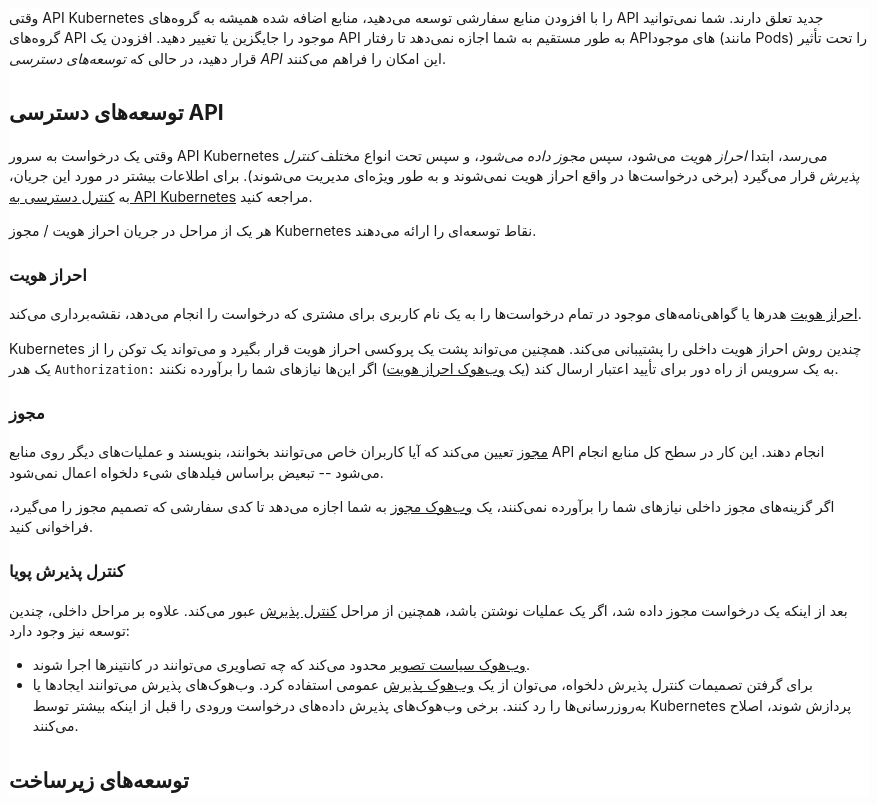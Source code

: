 وقتی API Kubernetes را با افزودن منابع سفارشی توسعه می‌دهید، منابع اضافه شده همیشه به گروه‌های API جدید تعلق دارند. شما نمی‌توانید گروه‌های API موجود را جایگزین یا تغییر دهید.
افزودن یک API به طور مستقیم به شما اجازه نمی‌دهد تا رفتار APIهای موجود (مانند Pods) را تحت تأثیر قرار دهید، در حالی که
_توسعه‌های دسترسی API_ این امکان را فراهم می‌کنند.

## توسعه‌های دسترسی API

وقتی یک درخواست به سرور API Kubernetes می‌رسد، ابتدا _احراز هویت_ می‌شود، سپس _مجوز داده می‌شود_،
و سپس تحت انواع مختلف _کنترل پذیرش_ قرار می‌گیرد (برخی درخواست‌ها در واقع احراز هویت نمی‌شوند و به طور ویژه‌ای مدیریت می‌شوند). برای اطلاعات بیشتر در مورد این جریان، به
[کنترل دسترسی به API Kubernetes](/docs/concepts/security/controlling-access/) مراجعه کنید.

هر یک از مراحل در جریان احراز هویت / مجوز Kubernetes نقاط توسعه‌ای را ارائه می‌دهند.

### احراز هویت

[احراز هویت](/docs/reference/access-authn-authz/authentication/) هدرها یا گواهی‌نامه‌های موجود در تمام درخواست‌ها را به یک نام کاربری برای مشتری که درخواست را انجام می‌دهد، نقشه‌برداری می‌کند.

Kubernetes چندین روش احراز هویت داخلی را پشتیبانی می‌کند. همچنین می‌تواند پشت یک پروکسی احراز هویت قرار بگیرد و می‌تواند یک توکن را از یک هدر `Authorization:` به یک سرویس از راه دور برای تأیید اعتبار ارسال کند (یک
[وب‌هوک احراز هویت](/docs/reference/access-authn-authz/authentication/#webhook-token-authentication))
اگر این‌ها نیازهای شما را برآورده نکنند.

### مجوز

[مجوز](/docs/reference/access-authn-authz/authorization/) تعیین می‌کند که آیا کاربران خاص می‌توانند بخوانند، بنویسند و عملیات‌های دیگر روی منابع API انجام دهند. این کار در سطح کل منابع انجام می‌شود -- تبعیض براساس فیلدهای شیء دلخواه اعمال نمی‌شود.

اگر گزینه‌های مجوز داخلی نیازهای شما را برآورده نمی‌کنند، یک
[وب‌هوک مجوز](/docs/reference/access-authn-authz/webhook/)
به شما اجازه می‌دهد تا کدی سفارشی که تصمیم مجوز را می‌گیرد، فراخوانی کنید.

### کنترل پذیرش پویا

بعد از اینکه یک درخواست مجوز داده شد، اگر یک عملیات نوشتن باشد، همچنین از مراحل
[کنترل پذیرش](/docs/reference/access-authn-authz/admission-controllers/) عبور می‌کند.
علاوه بر مراحل داخلی، چندین توسعه نیز وجود دارد:

* [وب‌هوک سیاست تصویر](/docs/reference/access-authn-authz/admission-controllers/#imagepolicywebhook)
  محدود می‌کند که چه تصاویری می‌توانند در کانتینرها اجرا شوند.
* برای گرفتن تصمیمات کنترل پذیرش دلخواه، می‌توان از یک
  [وب‌هوک پذیرش](/docs/reference/access-authn-authz/extensible-admission-controllers/#admission-webhooks)
  عمومی استفاده کرد. وب‌هوک‌های پذیرش می‌توانند ایجادها یا به‌روزرسانی‌ها را رد کنند.
  برخی وب‌هوک‌های پذیرش داده‌های درخواست ورودی را قبل از اینکه بیشتر توسط Kubernetes پردازش شوند، اصلاح می‌کنند.

## توسعه‌های زیرساخت
